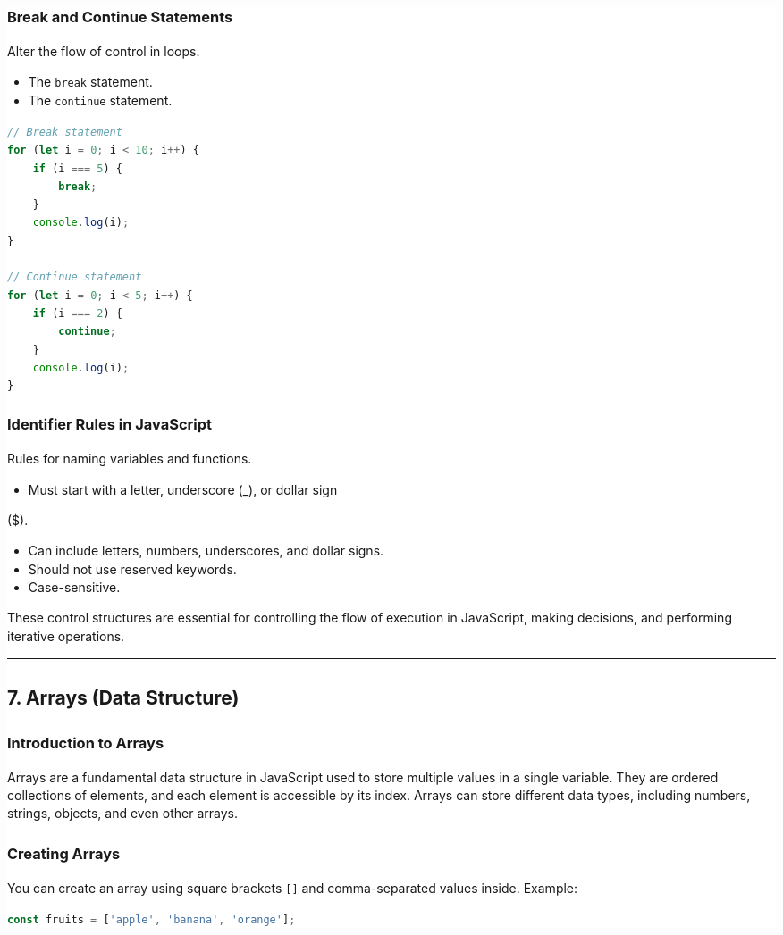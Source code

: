 ### Break and Continue Statements
Alter the flow of control in loops.
- The `break` statement.
- The `continue` statement.
```javascript
// Break statement
for (let i = 0; i < 10; i++) {
    if (i === 5) {
        break;
    }
    console.log(i);
}

// Continue statement
for (let i = 0; i < 5; i++) {
    if (i === 2) {
        continue;
    }
    console.log(i);
}
```

### Identifier Rules in JavaScript
Rules for naming variables and functions.
- Must start with a letter, underscore (_), or dollar sign

 ($).
- Can include letters, numbers, underscores, and dollar signs.
- Should not use reserved keywords.
- Case-sensitive.

These control structures are essential for controlling the flow of execution in JavaScript, making decisions, and performing iterative operations.

---

## 7. Arrays (Data Structure)

### Introduction to Arrays
Arrays are a fundamental data structure in JavaScript used to store multiple values in a single variable.
They are ordered collections of elements, and each element is accessible by its index.
Arrays can store different data types, including numbers, strings, objects, and even other arrays.

### Creating Arrays
You can create an array using square brackets `[]` and comma-separated values inside.
Example:
```javascript
const fruits = ['apple', 'banana', 'orange'];
```
